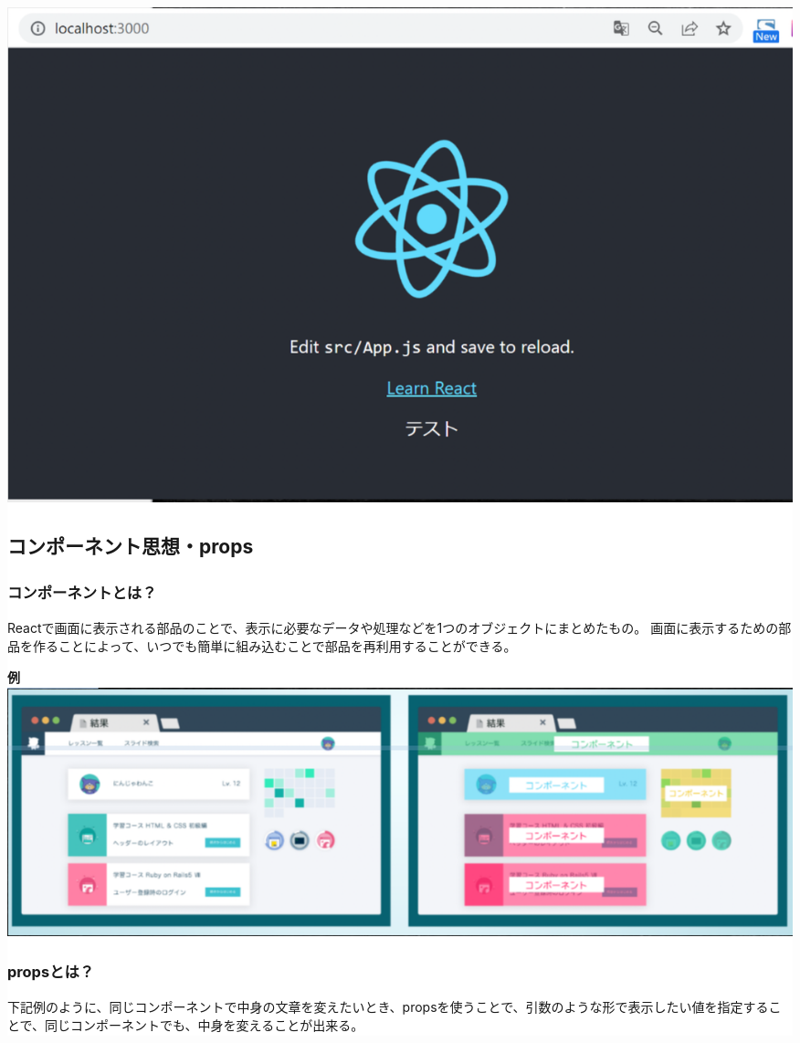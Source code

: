   ![画面にテストが表示されているはず](../../img/スクリーンショット%202023-03-21%2012.13.36.png)

## コンポーネント思想・props
### コンポーネントとは？
Reactで画面に表示される部品のことで、表示に必要なデータや処理などを1つのオブジェクトにまとめたもの。
画面に表示するための部品を作ることによって、いつでも簡単に組み込むことで部品を再利用することができる。

**例**
![コンポーネント例](../../img/スクリーンショット%202023-03-21%2012.16.40.png)
### propsとは？
下記例のように、同じコンポーネントで中身の文章を変えたいとき、propsを使うことで、引数のような形で表示したい値を指定することで、同じコンポーネントでも、中身を変えることが出来る。
